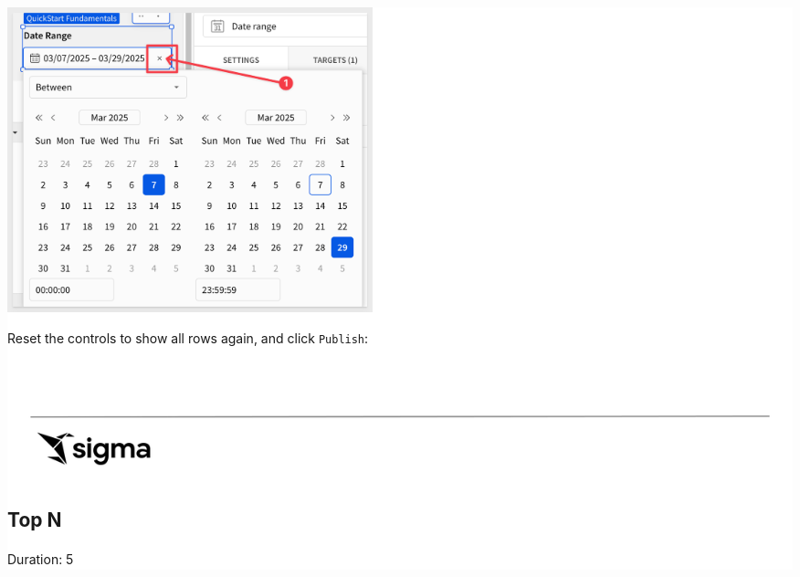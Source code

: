 <img src="assets/fcontrols_13.png" width="400"/>

Reset the controls to show all rows again, and click `Publish`:

![Footer](assets/sigma_footer.png)

## Top N
Duration: 5 
